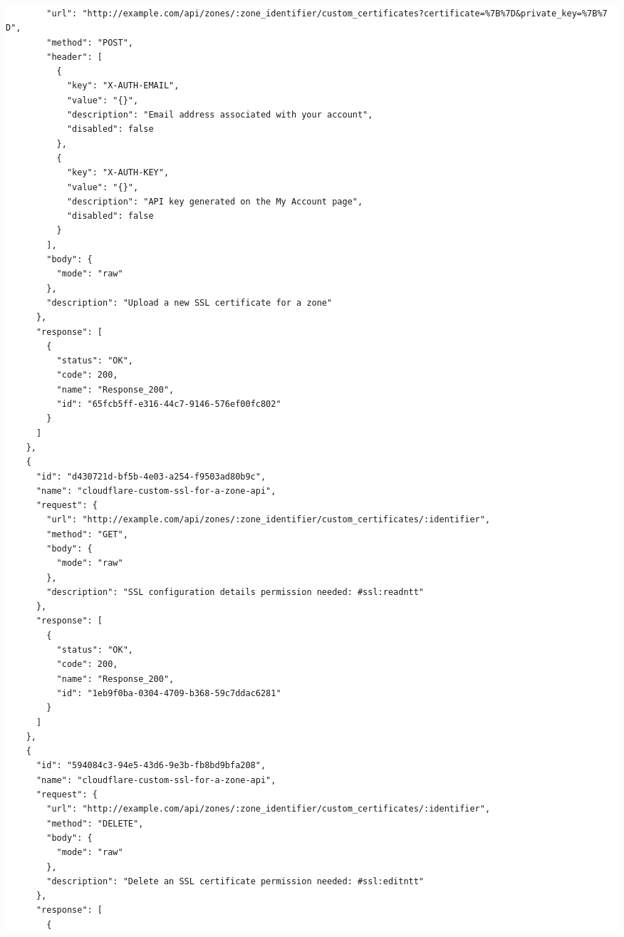             "url": "http://example.com/api/zones/:zone_identifier/custom_certificates?certificate=%7B%7D&private_key=%7B%7D",
            "method": "POST",
            "header": [
              {
                "key": "X-AUTH-EMAIL",
                "value": "{}",
                "description": "Email address associated with your account",
                "disabled": false
              },
              {
                "key": "X-AUTH-KEY",
                "value": "{}",
                "description": "API key generated on the My Account page",
                "disabled": false
              }
            ],
            "body": {
              "mode": "raw"
            },
            "description": "Upload a new SSL certificate for a zone"
          },
          "response": [
            {
              "status": "OK",
              "code": 200,
              "name": "Response_200",
              "id": "65fcb5ff-e316-44c7-9146-576ef00fc802"
            }
          ]
        },
        {
          "id": "d430721d-bf5b-4e03-a254-f9503ad80b9c",
          "name": "cloudflare-custom-ssl-for-a-zone-api",
          "request": {
            "url": "http://example.com/api/zones/:zone_identifier/custom_certificates/:identifier",
            "method": "GET",
            "body": {
              "mode": "raw"
            },
            "description": "SSL configuration details permission needed: #ssl:readntt"
          },
          "response": [
            {
              "status": "OK",
              "code": 200,
              "name": "Response_200",
              "id": "1eb9f0ba-0304-4709-b368-59c7ddac6281"
            }
          ]
        },
        {
          "id": "594084c3-94e5-43d6-9e3b-fb8bd9bfa208",
          "name": "cloudflare-custom-ssl-for-a-zone-api",
          "request": {
            "url": "http://example.com/api/zones/:zone_identifier/custom_certificates/:identifier",
            "method": "DELETE",
            "body": {
              "mode": "raw"
            },
            "description": "Delete an SSL certificate permission needed: #ssl:editntt"
          },
          "response": [
            {